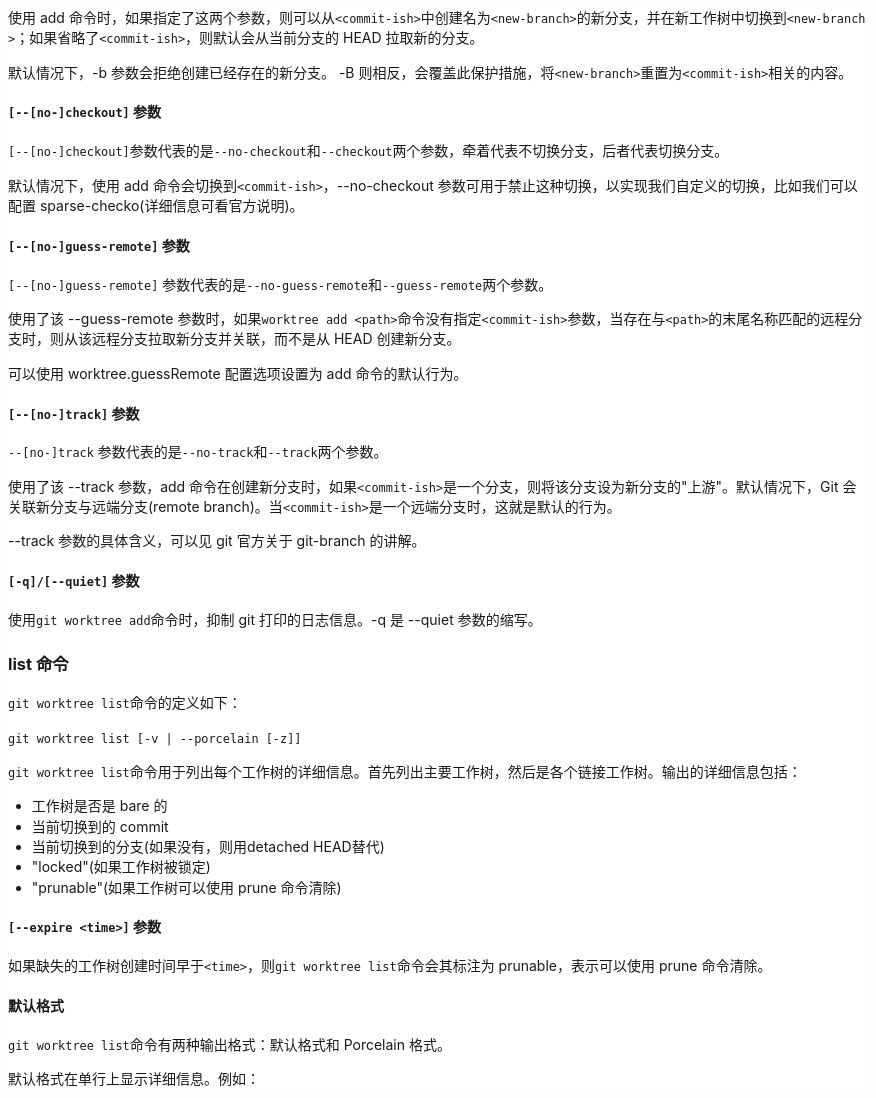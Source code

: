 使用 add 命令时，如果指定了这两个参数，则可以从`<commit-ish>`中创建名为`<new-branch>`的新分支，并在新工作树中切换到`<new-branch>`；如果省略了`<commit-ish>`，则默认会从当前分支的 HEAD 拉取新的分支。

默认情况下，-b 参数会拒绝创建已经存在的新分支。 -B 则相反，会覆盖此保护措施，将`<new-branch>`重置为`<commit-ish>`相关的内容。

#### `[--[no-]checkout]` 参数

`[--[no-]checkout]`参数代表的是`--no-checkout`和`--checkout`两个参数，牵着代表不切换分支，后者代表切换分支。

默认情况下，使用 add 命令会切换到`<commit-ish>`，--no-checkout 参数可用于禁止这种切换，以实现我们自定义的切换，比如我们可以配置 sparse-checko(详细信息可看官方说明)。

#### `[--[no-]guess-remote]` 参数

`[--[no-]guess-remote]` 参数代表的是`--no-guess-remote`和`--guess-remote`两个参数。

使用了该 --guess-remote 参数时，如果`worktree add <path>`命令没有指定`<commit-ish>`参数，当存在与`<path>`的末尾名称匹配的远程分支时，则从该远程分支拉取新分支并关联，而不是从 HEAD 创建新分支。

可以使用 worktree.guessRemote 配置选项设置为 add 命令的默认行为。

#### `[--[no-]track]` 参数

`--[no-]track` 参数代表的是`--no-track`和`--track`两个参数。

使用了该 --track 参数，add 命令在创建新分支时，如果`<commit-ish>`是一个分支，则将该分支设为新分支的"上游"。默认情况下，Git 会关联新分支与远端分支(remote branch)。当`<commit-ish>`是一个远端分支时，这就是默认的行为。

--track 参数的具体含义，可以见 git 官方关于 git-branch 的讲解。

#### `[-q]/[--quiet]` 参数

使用`git worktree add`命令时，抑制 git 打印的日志信息。-q 是 --quiet 参数的缩写。

### list 命令

`git worktree list`命令的定义如下：

```
git worktree list [-v | --porcelain [-z]]
```

`git worktree list`命令用于列出每个工作树的详细信息。首先列出主要工作树，然后是各个链接工作树。输出的详细信息包括：

- 工作树是否是 bare 的
- 当前切换到的 commit
- 当前切换到的分支(如果没有，则用detached HEAD替代)
- "locked"(如果工作树被锁定)
- "prunable"(如果工作树可以使用 prune 命令清除)

#### `[--expire <time>]` 参数

如果缺失的工作树创建时间早于`<time>`，则`git worktree list`命令会其标注为 prunable，表示可以使用 prune 命令清除。

#### 默认格式

`git worktree list`命令有两种输出格式：默认格式和 Porcelain 格式。

默认格式在单行上显示详细信息。例如：
